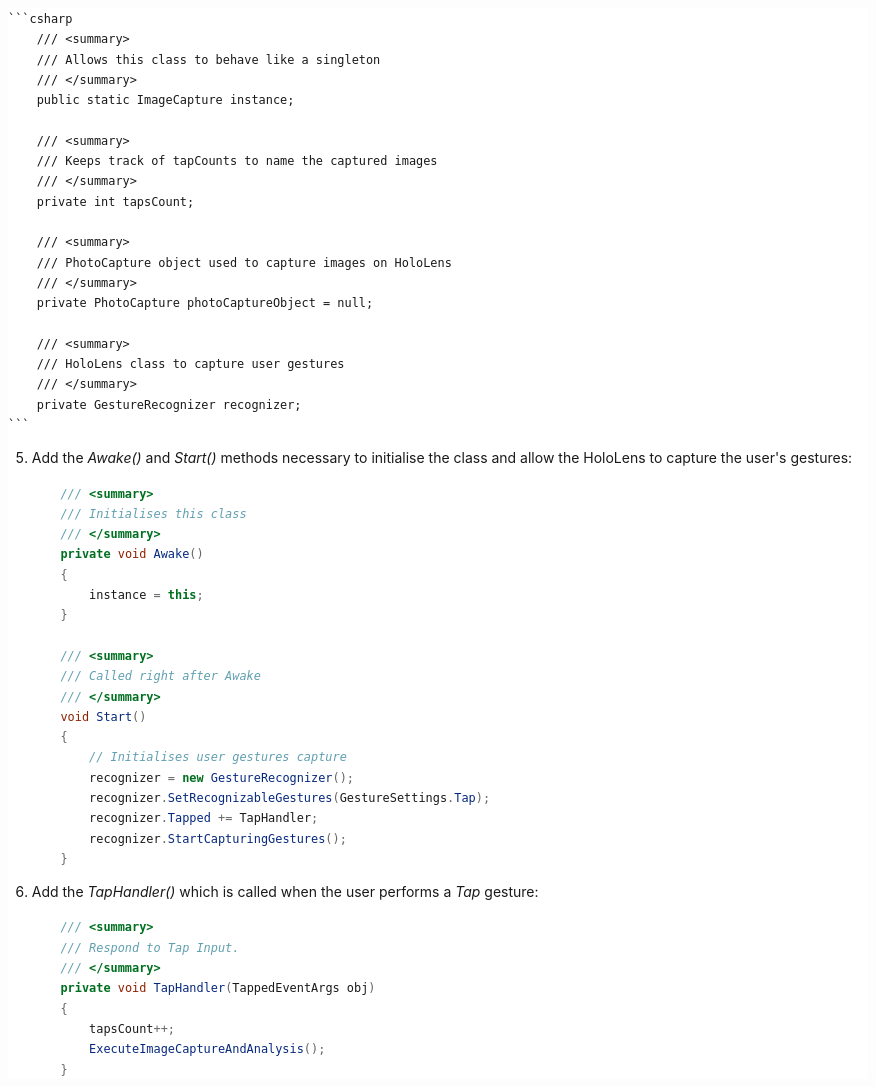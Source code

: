     ```csharp
        /// <summary>
        /// Allows this class to behave like a singleton
        /// </summary>
        public static ImageCapture instance;

        /// <summary>
        /// Keeps track of tapCounts to name the captured images 
        /// </summary>
        private int tapsCount;

        /// <summary>
        /// PhotoCapture object used to capture images on HoloLens 
        /// </summary>
        private PhotoCapture photoCaptureObject = null;

        /// <summary>
        /// HoloLens class to capture user gestures
        /// </summary>
        private GestureRecognizer recognizer;
    ```

5.	Add the *Awake()* and *Start()* methods necessary to initialise the class and allow the HoloLens to capture the user's gestures:

    ```csharp
        /// <summary>
        /// Initialises this class
        /// </summary>
        private void Awake()
        {
            instance = this;
        }

        /// <summary>
        /// Called right after Awake
        /// </summary>
        void Start()
        {
            // Initialises user gestures capture 
            recognizer = new GestureRecognizer();
            recognizer.SetRecognizableGestures(GestureSettings.Tap);
            recognizer.Tapped += TapHandler;
            recognizer.StartCapturingGestures();
        }
    ```

6.	Add the *TapHandler()* which is called when the user performs a *Tap* gesture:

    ```csharp
        /// <summary>
        /// Respond to Tap Input.
        /// </summary>
        private void TapHandler(TappedEventArgs obj)
        {
            tapsCount++;
            ExecuteImageCaptureAndAnalysis();
        }
    ```
